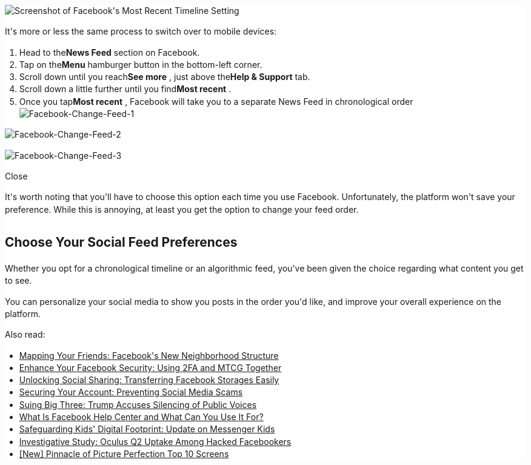 ![Screenshot of Facebook's Most Recent Timeline Setting](https://static1.makeuseofimages.com/wordpress/wp-content/uploads/2022/06/Facebook-Most-Recent-Screenshot.jpg)

 It's more or less the same process to switch over to mobile devices:

1. Head to the**News Feed** section on Facebook.
2. Tap on the**Menu** hamburger button in the bottom-left corner.
3. Scroll down until you reach**See more** , just above the**Help & Support** tab.
4. Scroll down a little further until you find**Most recent** .
5. Once you tap**Most recent** , Facebook will take you to a separate News Feed in chronological order ![Facebook-Change-Feed-1](https://static1.makeuseofimages.com/wordpress/wp-content/uploads/2021/08/Facebook-Change-Feed-1.PNG)

![Facebook-Change-Feed-2](https://static1.makeuseofimages.com/wordpress/wp-content/uploads/2021/08/Facebook-Change-Feed-2.PNG)

![Facebook-Change-Feed-3](https://static1.makeuseofimages.com/wordpress/wp-content/uploads/2021/08/Facebook-Change-Feed-3.PNG)

Close

 It's worth noting that you'll have to choose this option each time you use Facebook. Unfortunately, the platform won't save your preference. While this is annoying, at least you get the option to change your feed order.

## Choose Your Social Feed Preferences

 Whether you opt for a chronological timeline or an algorithmic feed, you've been given the choice regarding what content you get to see.

 You can personalize your social media to show you posts in the order you'd like, and improve your overall experience on the platform.


<ins class="adsbygoogle"
     style="display:block"
     data-ad-format="autorelaxed"
     data-ad-client="ca-pub-7571918770474297"
     data-ad-slot="1223367746"></ins>



<ins class="adsbygoogle"
     style="display:block"
     data-ad-client="ca-pub-7571918770474297"
     data-ad-slot="8358498916"
     data-ad-format="auto"
     data-full-width-responsive="true"></ins>

<span class="atpl-alsoreadstyle">Also read:</span>
<div><ul>
<li><a href="https://facebook.techidaily.com/mapping-your-friends-facebooks-new-neighborhood-structure/"><u>Mapping Your Friends: Facebook's New Neighborhood Structure</u></a></li>
<li><a href="https://facebook.techidaily.com/enhance-your-facebook-security-using-2fa-and-mtcg-together/"><u>Enhance Your Facebook Security: Using 2FA and MTCG Together</u></a></li>
<li><a href="https://facebook.techidaily.com/unlocking-social-sharing-transferring-facebook-storages-easily/"><u>Unlocking Social Sharing: Transferring Facebook Storages Easily</u></a></li>
<li><a href="https://facebook.techidaily.com/securing-your-account-preventing-social-media-scams/"><u>Securing Your Account: Preventing Social Media Scams</u></a></li>
<li><a href="https://facebook.techidaily.com/suing-big-three-trump-accuses-silencing-of-public-voices/"><u>Suing Big Three: Trump Accuses Silencing of Public Voices</u></a></li>
<li><a href="https://facebook.techidaily.com/what-is-facebook-help-center-and-what-can-you-use-it-for/"><u>What Is Facebook Help Center and What Can You Use It For?</u></a></li>
<li><a href="https://facebook.techidaily.com/safeguarding-kids-digital-footprint-update-on-messenger-kids/"><u>Safeguarding Kids' Digital Footprint: Update on Messenger Kids</u></a></li>
<li><a href="https://facebook.techidaily.com/investigative-study-oculus-q2-uptake-among-hacked-facebookers/"><u>Investigative Study: Oculus Q2 Uptake Among Hacked Facebookers</u></a></li>
<li><a href="https://extra-approaches.techidaily.com/new-pinnacle-of-picture-perfection-top-10-screens/"><u>[New] Pinnacle of Picture Perfection  Top 10 Screens</u></a></li>